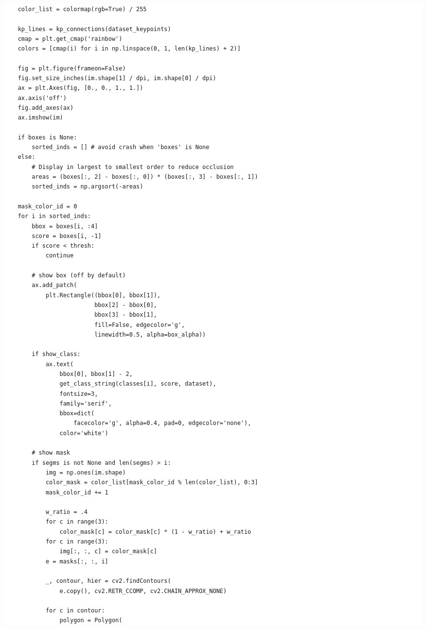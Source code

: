 ```
    color_list = colormap(rgb=True) / 255

    kp_lines = kp_connections(dataset_keypoints)
    cmap = plt.get_cmap('rainbow')
    colors = [cmap(i) for i in np.linspace(0, 1, len(kp_lines) + 2)]

    fig = plt.figure(frameon=False)
    fig.set_size_inches(im.shape[1] / dpi, im.shape[0] / dpi)
    ax = plt.Axes(fig, [0., 0., 1., 1.])
    ax.axis('off')
    fig.add_axes(ax)
    ax.imshow(im)

    if boxes is None:
        sorted_inds = [] # avoid crash when 'boxes' is None
    else:
        # Display in largest to smallest order to reduce occlusion
        areas = (boxes[:, 2] - boxes[:, 0]) * (boxes[:, 3] - boxes[:, 1])
        sorted_inds = np.argsort(-areas)

    mask_color_id = 0
    for i in sorted_inds:
        bbox = boxes[i, :4]
        score = boxes[i, -1]
        if score < thresh:
            continue

        # show box (off by default)
        ax.add_patch(
            plt.Rectangle((bbox[0], bbox[1]),
                          bbox[2] - bbox[0],
                          bbox[3] - bbox[1],
                          fill=False, edgecolor='g',
                          linewidth=0.5, alpha=box_alpha))

        if show_class:
            ax.text(
                bbox[0], bbox[1] - 2,
                get_class_string(classes[i], score, dataset),
                fontsize=3,
                family='serif',
                bbox=dict(
                    facecolor='g', alpha=0.4, pad=0, edgecolor='none'),
                color='white')

        # show mask
        if segms is not None and len(segms) > i:
            img = np.ones(im.shape)
            color_mask = color_list[mask_color_id % len(color_list), 0:3]
            mask_color_id += 1

            w_ratio = .4
            for c in range(3):
                color_mask[c] = color_mask[c] * (1 - w_ratio) + w_ratio
            for c in range(3):
                img[:, :, c] = color_mask[c]
            e = masks[:, :, i]

            _, contour, hier = cv2.findContours(
                e.copy(), cv2.RETR_CCOMP, cv2.CHAIN_APPROX_NONE)

            for c in contour:
                polygon = Polygon(
```